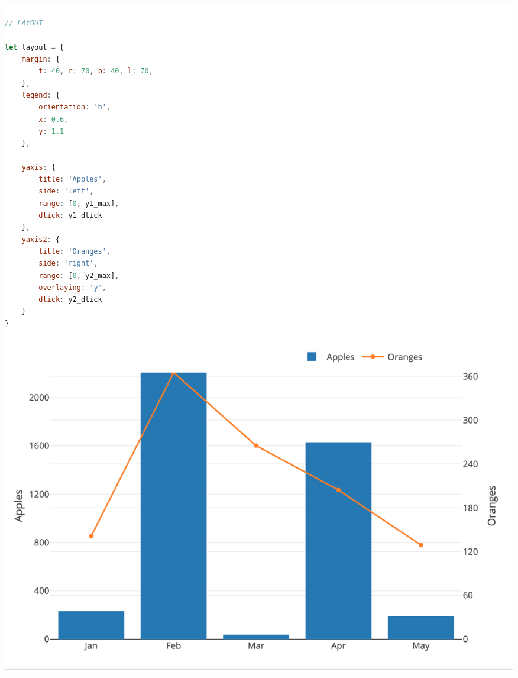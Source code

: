 ```javascript

// LAYOUT

let layout = {
    margin: {
        t: 40, r: 70, b: 40, l: 70,
    },
    legend: {
        orientation: 'h',
        x: 0.6,
        y: 1.1
    },

    yaxis: {
        title: 'Apples',
        side: 'left',
        range: [0, y1_max],
        dtick: y1_dtick
    },
    yaxis2: {
        title: 'Oranges',
        side: 'right',
        range: [0, y2_max],
        overlaying: 'y',
        dtick: y2_dtick
    }
}
```

![out-of-sync+cleanTickValues](images/positive3.png)
